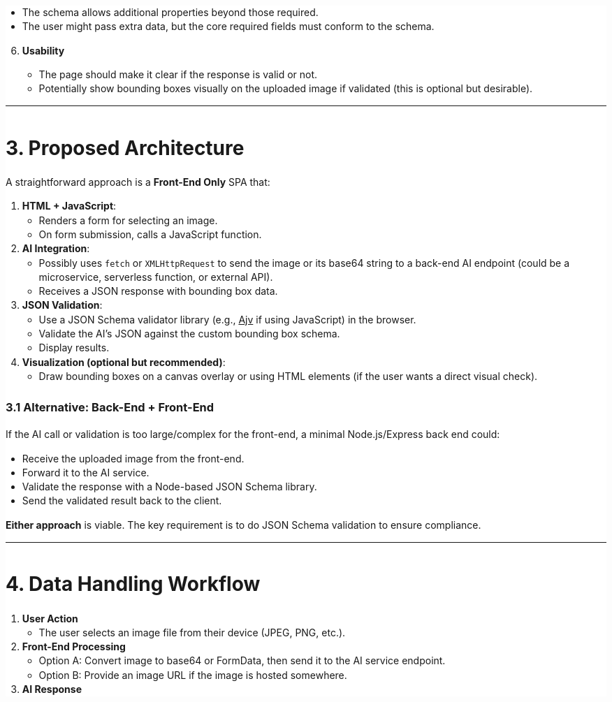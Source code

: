    * The schema allows additional properties beyond those required.  
   * The user might pass extra data, but the core required fields must conform to the schema.  
6. **Usability**

   * The page should make it clear if the response is valid or not.  
   * Potentially show bounding boxes visually on the uploaded image if validated (this is optional but desirable).

---

# **3\. Proposed Architecture**

A straightforward approach is a **Front-End Only** SPA that:

1. **HTML \+ JavaScript**:  
   * Renders a form for selecting an image.  
   * On form submission, calls a JavaScript function.  
2. **AI Integration**:  
   * Possibly uses `fetch` or `XMLHttpRequest` to send the image or its base64 string to a back-end AI endpoint (could be a microservice, serverless function, or external API).  
   * Receives a JSON response with bounding box data.  
3. **JSON Validation**:  
   * Use a JSON Schema validator library (e.g., [Ajv](https://ajv.js.org/) if using JavaScript) in the browser.  
   * Validate the AI’s JSON against the custom bounding box schema.  
   * Display results.  
4. **Visualization (optional but recommended)**:  
   * Draw bounding boxes on a canvas overlay or using HTML elements (if the user wants a direct visual check).

### **3.1 Alternative: Back-End \+ Front-End**

If the AI call or validation is too large/complex for the front-end, a minimal Node.js/Express back end could:

* Receive the uploaded image from the front-end.  
* Forward it to the AI service.  
* Validate the response with a Node-based JSON Schema library.  
* Send the validated result back to the client.

**Either approach** is viable. The key requirement is to do JSON Schema validation to ensure compliance.

---

# **4\. Data Handling Workflow**

1. **User Action**  
   * The user selects an image file from their device (JPEG, PNG, etc.).  
2. **Front-End Processing**  
   * Option A: Convert image to base64 or FormData, then send it to the AI service endpoint.  
   * Option B: Provide an image URL if the image is hosted somewhere.  
3. **AI Response**
